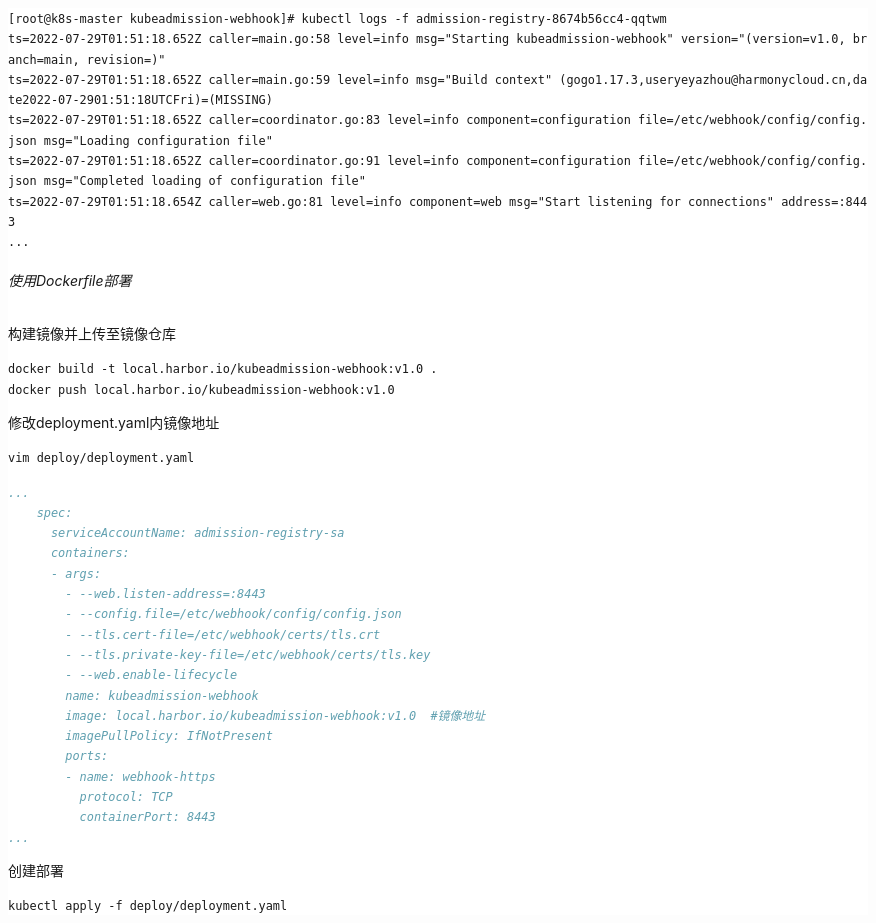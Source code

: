    ```shell
   [root@k8s-master kubeadmission-webhook]# kubectl logs -f admission-registry-8674b56cc4-qqtwm
   ts=2022-07-29T01:51:18.652Z caller=main.go:58 level=info msg="Starting kubeadmission-webhook" version="(version=v1.0, branch=main, revision=)"
   ts=2022-07-29T01:51:18.652Z caller=main.go:59 level=info msg="Build context" (gogo1.17.3,useryeyazhou@harmonycloud.cn,date2022-07-2901:51:18UTCFri)=(MISSING)
   ts=2022-07-29T01:51:18.652Z caller=coordinator.go:83 level=info component=configuration file=/etc/webhook/config/config.json msg="Loading configuration file"
   ts=2022-07-29T01:51:18.652Z caller=coordinator.go:91 level=info component=configuration file=/etc/webhook/config/config.json msg="Completed loading of configuration file"
   ts=2022-07-29T01:51:18.654Z caller=web.go:81 level=info component=web msg="Start listening for connections" address=:8443
   ...
   
   ```
   
   ###### 使用Dockerfile部署
   
   构建镜像并上传至镜像仓库
   
   ```shell
   docker build -t local.harbor.io/kubeadmission-webhook:v1.0 .
   docker push local.harbor.io/kubeadmission-webhook:v1.0
   ```
   
   修改deployment.yaml内镜像地址
   
   ```shell
   vim deploy/deployment.yaml
   ```
   
   ```yaml
   ...
       spec:
         serviceAccountName: admission-registry-sa
         containers:
         - args:
           - --web.listen-address=:8443
           - --config.file=/etc/webhook/config/config.json
           - --tls.cert-file=/etc/webhook/certs/tls.crt
           - --tls.private-key-file=/etc/webhook/certs/tls.key
           - --web.enable-lifecycle
           name: kubeadmission-webhook
           image: local.harbor.io/kubeadmission-webhook:v1.0  #镜像地址
           imagePullPolicy: IfNotPresent
           ports:
           - name: webhook-https
             protocol: TCP
             containerPort: 8443
   ...
   ```
   
   创建部署
   
   ```
   kubectl apply -f deploy/deployment.yaml
   ```
